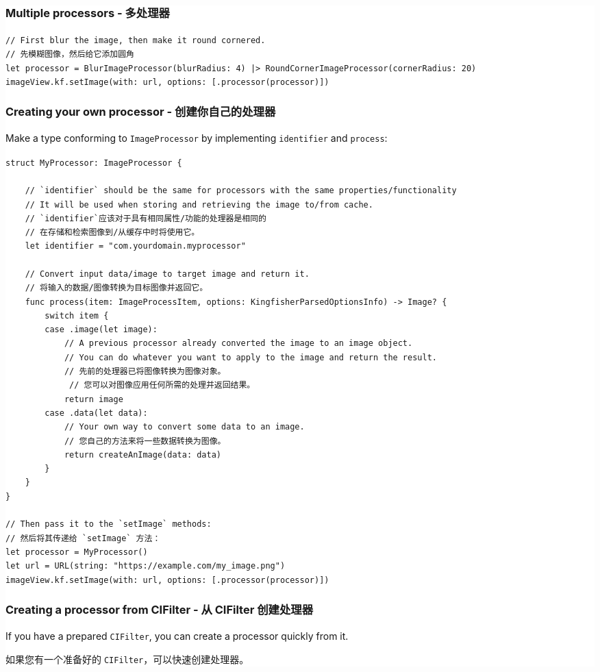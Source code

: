 ### Multiple processors - 多处理器

```
// First blur the image, then make it round cornered.
// 先模糊图像，然后给它添加圆角
let processor = BlurImageProcessor(blurRadius: 4) |> RoundCornerImageProcessor(cornerRadius: 20)
imageView.kf.setImage(with: url, options: [.processor(processor)])
```

### Creating your own processor - 创建你自己的处理器

Make a type conforming to `ImageProcessor` by implementing `identifier` and `process`:

```
struct MyProcessor: ImageProcessor {

    // `identifier` should be the same for processors with the same properties/functionality
    // It will be used when storing and retrieving the image to/from cache.
    // `identifier`应该对于具有相同属性/功能的处理器是相同的
    // 在存储和检索图像到/从缓存中时将使用它。
    let identifier = "com.yourdomain.myprocessor"
    
    // Convert input data/image to target image and return it.
    // 将输入的数据/图像转换为目标图像并返回它。
    func process(item: ImageProcessItem, options: KingfisherParsedOptionsInfo) -> Image? {
        switch item {
        case .image(let image):
            // A previous processor already converted the image to an image object.
            // You can do whatever you want to apply to the image and return the result.
            // 先前的处理器已将图像转换为图像对象。
       	     // 您可以对图像应用任何所需的处理并返回结果。
            return image
        case .data(let data):
            // Your own way to convert some data to an image.
            // 您自己的方法来将一些数据转换为图像。
            return createAnImage(data: data)
        }
    }
}

// Then pass it to the `setImage` methods:
// 然后将其传递给 `setImage` 方法：
let processor = MyProcessor()
let url = URL(string: "https://example.com/my_image.png")
imageView.kf.setImage(with: url, options: [.processor(processor)])
```

### Creating a processor from CIFilter - 从 CIFilter 创建处理器

If you have a prepared `CIFilter`, you can create a processor quickly from it.

如果您有一个准备好的 `CIFilter`，可以快速创建处理器。
